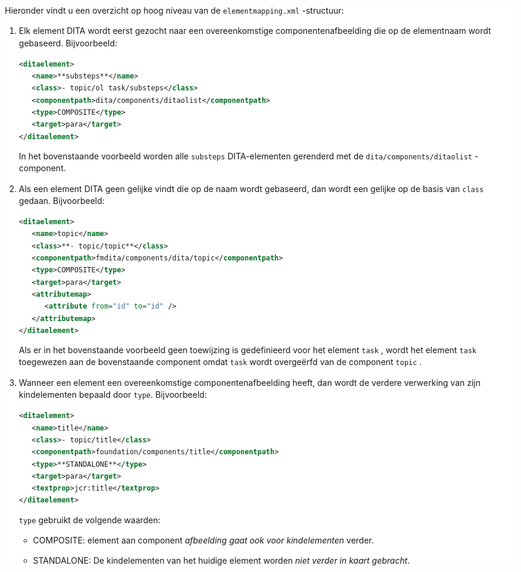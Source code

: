 Hieronder vindt u een overzicht op hoog niveau van de `elementmapping.xml` -structuur:

1. Elk element DITA wordt eerst gezocht naar een overeenkomstige componentenafbeelding die op de elementnaam wordt gebaseerd. Bijvoorbeeld:

   ```XML
   <ditaelement>     
      <name>**substeps**</name>  
      <class>- topic/ol task/substeps</class>  
      <componentpath>dita/components/ditaolist</componentpath>  
      <type>COMPOSITE</type>  
      <target>para</target>
   </ditaelement>
   ```

   In het bovenstaande voorbeeld worden alle `substeps` DITA-elementen gerenderd met de `dita/components/ditaolist` -component.

1. Als een element DITA geen gelijke vindt die op de naam wordt gebaseerd, dan wordt een gelijke op de basis van `class` gedaan. Bijvoorbeeld:

   ```XML
   <ditaelement>  
      <name>topic</name>  
      <class>**- topic/topic**</class>  
      <componentpath>fmdita/components/dita/topic</componentpath>  
      <type>COMPOSITE</type>  
      <target>para</target>  
      <attributemap> 
         <attribute from="id" to="id" />  
      </attributemap>
   </ditaelement>
   ```

   Als er in het bovenstaande voorbeeld geen toewijzing is gedefinieerd voor het element `task` , wordt het element `task` toegewezen aan de bovenstaande component omdat `task` wordt overgeërfd van de component `topic` .

1. Wanneer een element een overeenkomstige componentenafbeelding heeft, dan wordt de verdere verwerking van zijn kindelementen bepaald door `type`. Bijvoorbeeld:

   ```XML
   <ditaelement>  
      <name>title</name>  
      <class>- topic/title</class>  
      <componentpath>foundation/components/title</componentpath>  
      <type>**STANDALONE**</type>  
      <target>para</target>  
      <textprop>jcr:title</textprop>
   </ditaelement>
   ```

   `type` gebruikt de volgende waarden:

   - COMPOSITE: element aan component *afbeelding gaat ook voor kindelementen* verder.

   - STANDALONE: De kindelementen van het huidige element worden *niet verder in kaart gebracht*.
